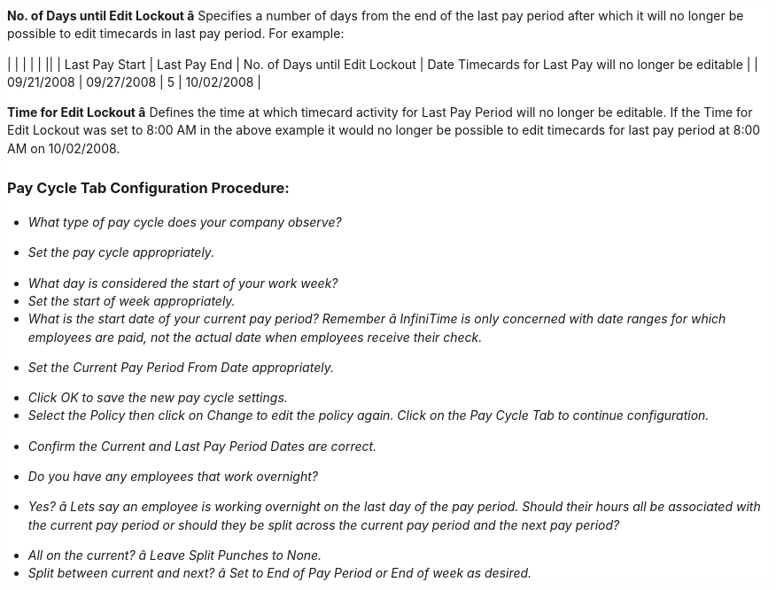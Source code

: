 **No. of
Days until Edit Lockout â** Specifies a number of days from the end
of the last pay period after which it will no longer be possible to edit
timecards in last pay period. For example:

| | | | |
||
| Last Pay Start | Last Pay End | No. of Days until Edit Lockout | Date Timecards for Last Pay will no longer be editable |
| 09/21/2008 | 09/27/2008 | 5 | 10/02/2008 |

**Time for
Edit Lockout â** Defines the time at which timecard activity for Last
Pay Period will no longer be editable. If the Time for Edit Lockout was
set to 8:00 AM in the above example it would no longer be possible to
edit timecards for last pay period at 8:00 AM on 10/02/2008.

### Pay Cycle Tab Configuration Procedure:

- _What type of pay cycle does your
  company observe?_

* _Set the pay cycle appropriately._

- _What day is considered the start
  of your work week?_
- _Set the start of week appropriately._
- _What is the start date of your current
  pay period? Remember â InfiniTime
  is only concerned with date ranges for which employees are paid, not
  the actual date when employees receive their check._

* _Set the Current Pay Period
  From Date appropriately._

- _Click
  OK to save the new pay cycle settings._
- _Select the Policy then click
  on Change to edit the policy again. Click on the Pay Cycle Tab to
  continue configuration._

* _Confirm the Current and Last
  Pay Period Dates are correct._

- _Do you have any employees that
  work overnight?_

* _Yes?
  â Lets say an employee is working overnight on the last day of
  the pay period. Should their hours all be associated with the
  current pay period or should they be split across the current
  pay period and the next pay period?_

- _All on the current?
  â Leave Split Punches to None._
- _Split between current
  and next? â Set to End of Pay Period or End of week as desired._

